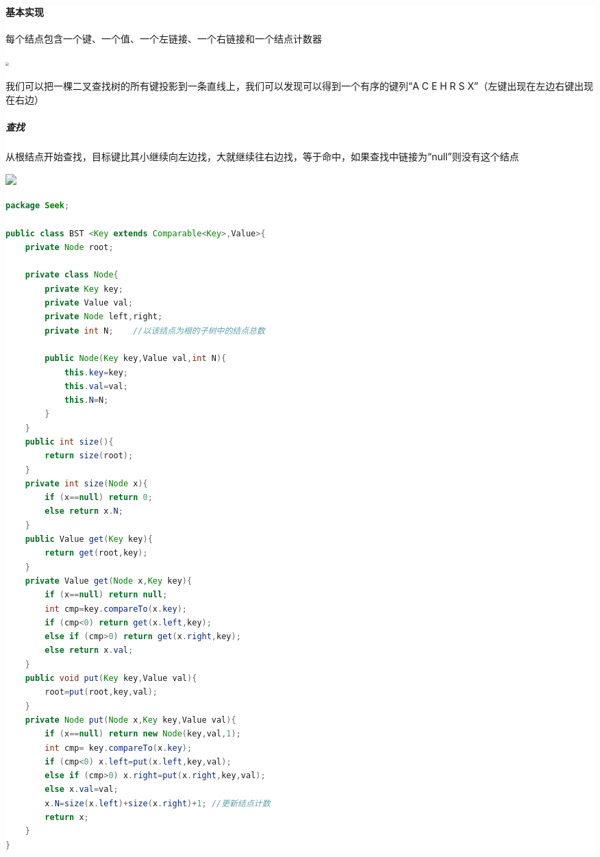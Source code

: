 #### 基本实现

每个结点包含一个键、一个值、一个左链接、一个右链接和一个结点计数器

<img src="https://testingcf.jsdelivr.net/gh/XiaMingYu77/My-Markdown-Picture/img/mmexport1632309234074.jpg" style="zoom: 33%;" />

我们可以把一棵二叉查找树的所有键投影到一条直线上，我们可以发现可以得到一个有序的键列“A  C  E  H  R  S  X”（左键出现在左边右键出现在右边）

##### 查找

从根结点开始查找，目标键比其小继续向左边找，大就继续往右边找，等于命中，如果查找中链接为“null”则没有这个结点

![](https://testingcf.jsdelivr.net/gh/XiaMingYu77/My-Markdown-Picture/img/mmexport1632309956081.jpg)

```java
package Seek;

public class BST <Key extends Comparable<Key>,Value>{
    private Node root;

    private class Node{
        private Key key;
        private Value val;
        private Node left,right;
        private int N;    //以该结点为根的子树中的结点总数

        public Node(Key key,Value val,int N){
            this.key=key;
            this.val=val;
            this.N=N;
        }
    }
    public int size(){
        return size(root);
    }
    private int size(Node x){
        if (x==null) return 0;
        else return x.N;
    }
    public Value get(Key key){
        return get(root,key);
    }
    private Value get(Node x,Key key){
        if (x==null) return null;
        int cmp=key.compareTo(x.key);
        if (cmp<0) return get(x.left,key);
        else if (cmp>0) return get(x.right,key);
        else return x.val;
    }
    public void put(Key key,Value val){
        root=put(root,key,val);
    }
    private Node put(Node x,Key key,Value val){
        if (x==null) return new Node(key,val,1);
        int cmp= key.compareTo(x.key);
        if (cmp<0) x.left=put(x.left,key,val);
        else if (cmp>0) x.right=put(x.right,key,val);
        else x.val=val;
        x.N=size(x.left)+size(x.right)+1; //更新结点计数
        return x;
    }
}
```
